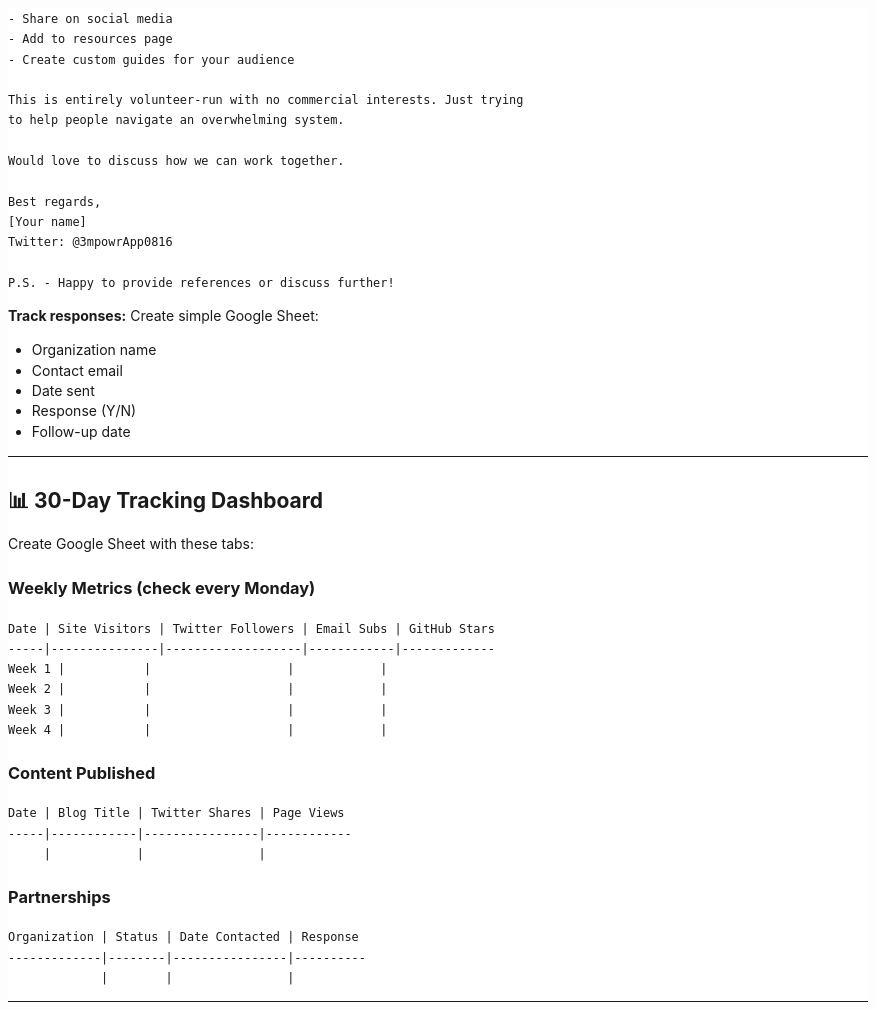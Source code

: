 ```
- Share on social media
- Add to resources page
- Create custom guides for your audience

This is entirely volunteer-run with no commercial interests. Just trying 
to help people navigate an overwhelming system.

Would love to discuss how we can work together.

Best regards,
[Your name]
Twitter: @3mpowrApp0816

P.S. - Happy to provide references or discuss further!
```

**Track responses:**
Create simple Google Sheet:
- Organization name
- Contact email
- Date sent
- Response (Y/N)
- Follow-up date

---

## 📊 30-Day Tracking Dashboard

Create Google Sheet with these tabs:

### Weekly Metrics (check every Monday)
```
Date | Site Visitors | Twitter Followers | Email Subs | GitHub Stars
-----|---------------|-------------------|------------|-------------
Week 1 |           |                   |            |
Week 2 |           |                   |            |
Week 3 |           |                   |            |
Week 4 |           |                   |            |
```

### Content Published
```
Date | Blog Title | Twitter Shares | Page Views
-----|------------|----------------|------------
     |            |                |
```

### Partnerships
```
Organization | Status | Date Contacted | Response
-------------|--------|----------------|----------
             |        |                |
```

---